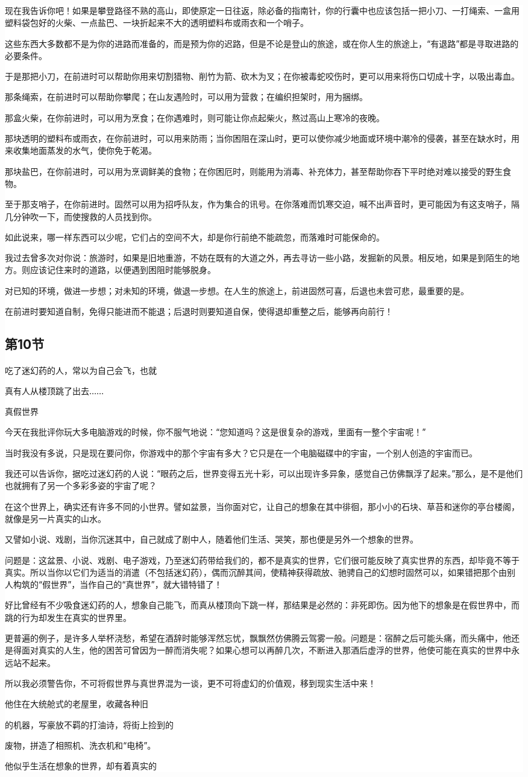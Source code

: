现在我告诉你吧！如果是攀登路径不熟的高山，即使原定一日往返，除必备的指南针，你的行囊中也应该包括一把小刀、一打绳索、一盒用塑料袋包好的火柴、一点盐巴、一块折起来不大的透明塑料布或雨衣和一个哨子。

这些东西大多数都不是为你的进路而准备的，而是预为你的迟路，但是不论是登山的旅途，或在你人生的旅途上，“有退路”都是寻取进路的必要条件。

于是那把小刀，在前进时可以帮助你用来切割猎物、削竹为箭、砍木为叉；在你被毒蛇咬伤时，更可以用来将伤口切成十字，以吸出毒血。

那条绳索，在前进时可以帮助你攀爬；在山友遇险时，可以用为营救；在编织担架时，用为捆绑。

那盒火柴，在你前进时，可以用为烹食；在你遇难时，则可能让你点起柴火，熬过高山上寒冷的夜晚。

那块透明的塑料布或雨衣，在你前进时，可以用来防雨；当你困阻在深山时，更可以使你减少地面或环境中潮冷的侵袭，甚至在缺水时，用来收集地面蒸发的水气，使你免于乾渴。

那块盐巴，在你前进时，可以用为烹调鲜美的食物；在你困厄时，则能用为消毒、补充体力，甚至帮助你吞下平时绝对难以接受的野生食物。

至于那支哨子，在你前进时。固然可以用为招呼队友，作为集合的讯号。在你落难而饥寒交迫，喊不出声音时，更可能因为有这支哨子，隔几分钟吹一下，而使搜救的人员找到你。

如此说来，哪一样东西可以少呢，它们占的空间不大，却是你行前绝不能疏忽，而落难时可能保命的。

我过去曾多次对你说：旅游时，如果是旧地重游，不妨在既有的大道之外，再去寻访一些小路，发掘新的风景。相反地，如果是到陌生的地方。则应该记住来时的道路，以便遇到困阻时能够脱身。

对已知的环境，做进一步想；对未知的环境，做退一步想。在人生的旅途上，前进固然可喜，后退也未尝可悲，最重要的是。

在前进时要知道自制，免得只能进而不能退；后退时则要知道自保，使得退却重整之后，能够再向前行！







## 第10节

吃了迷幻药的人，常以为自己会飞，也就

真有人从楼顶跳了出去……

真假世界

今天在我批评你玩大多电脑游戏的时候，你不服气地说：“您知道吗？这是很复杂的游戏，里面有一整个宇宙呢！”

当时我没有多说，只是现在要问你，你游戏中的那个宇宙有多大？它只是在一个电脑磁碟中的宇宙，一个别人创造的宇宙而已。

我还可以告诉你，据吃过迷幻药的人说：“眼药之后，世界变得五光十彩，可以出现许多异象，感觉自己仿佛飘浮了起来。”那么，是不是他们也就拥有了另一个多彩多姿的宇宙了呢？

在这个世界上，确实还有许多不同的小世界。譬如盆景，当你面对它，让自己的想象在其中徘徊，那小小的石块、草苔和迷你的亭台楼阁，就像是另一片真实的山水。

又譬如小说、戏剧，当你沉迷其中，自己就成了剧中人，随着他们生活、哭笑，那也便是另外一个想象的世界。

问题是：这盆景、小说、戏剧、电子游戏，乃至迷幻药带给我们的，都不是真实的世界，它们很可能反映了真实世界的东西，却毕竟不等于真实。所以当你以它们为适当的消遣（不包括迷幻药），偶而沉醉其间，使精神获得疏放、驰骋自己的幻想时固然可以，如果错把那个由别人构筑的“假世界”，当作自己的“真世界”，就大错特错了！

好比曾经有不少吸食迷幻药的人，想象自己能飞，而真从楼顶向下跳一样，那结果是必然的：非死即伤。因为他下的想象是在假世界中，而跳的行为却发生在真实的世界里。

更普遍的例子，是许多人举杯浇愁，希望在酒辞时能够浑然忘忧，飘飘然仿佛腾云驾雾一般。问题是：宿醉之后可能头痛，而头痛中，他还是得面对真实的人生，他的困苦可曾因为一醉而消失呢？如果心想可以再醉几次，不断进入那酒后虚浮的世界，他使可能在真实的世界中永远站不起来。

所以我必须警告你，不可将假世界与真世界混为一谈，更不可将虚幻的价值观，移到现实生活中来！

他住在大统舱式的老屋里，收藏各种旧

的机器，写豪放不羁的打油诗，将街上捡到的

废物，拼造了相照机、洗衣机和“电椅”。

他似乎生活在想象的世界，却有着真实的
